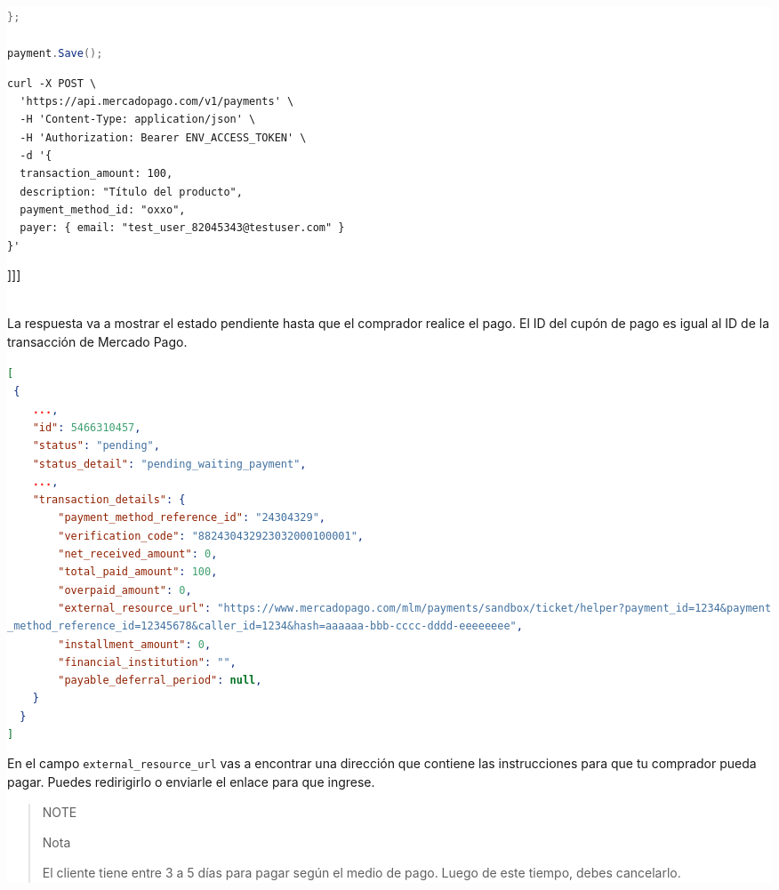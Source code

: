 ```csharp
};

payment.Save();

```
```curl
curl -X POST \
  'https://api.mercadopago.com/v1/payments' \
  -H 'Content-Type: application/json' \
  -H 'Authorization: Bearer ENV_ACCESS_TOKEN' \
  -d '{
  transaction_amount: 100,
  description: "Título del producto",
  payment_method_id: "oxxo",
  payer: { email: "test_user_82045343@testuser.com" }
}'
```
]]]

<br>
La respuesta va a mostrar el estado pendiente hasta que el comprador realice el pago. El ID del cupón de pago es igual al ID de la transacción de Mercado Pago.

```json
[
 {
    ...,
    "id": 5466310457,
    "status": "pending",
    "status_detail": "pending_waiting_payment",
    ...,
    "transaction_details": {
        "payment_method_reference_id": "24304329",
        "verification_code": "882430432923032000100001",
        "net_received_amount": 0,
        "total_paid_amount": 100,
        "overpaid_amount": 0,
        "external_resource_url": "https://www.mercadopago.com/mlm/payments/sandbox/ticket/helper?payment_id=1234&payment_method_reference_id=12345678&caller_id=1234&hash=aaaaaa-bbb-cccc-dddd-eeeeeeee",
        "installment_amount": 0,
        "financial_institution": "",
        "payable_deferral_period": null,
    }
  }
]
```

En el campo `external_resource_url` vas a encontrar una dirección que contiene las instrucciones para que tu comprador pueda pagar. Puedes redirigirlo o enviarle el enlace para que ingrese.

> NOTE
>
> Nota
>
> El cliente tiene entre 3 a 5 días para pagar según el medio de pago. Luego de este tiempo, debes cancelarlo.
